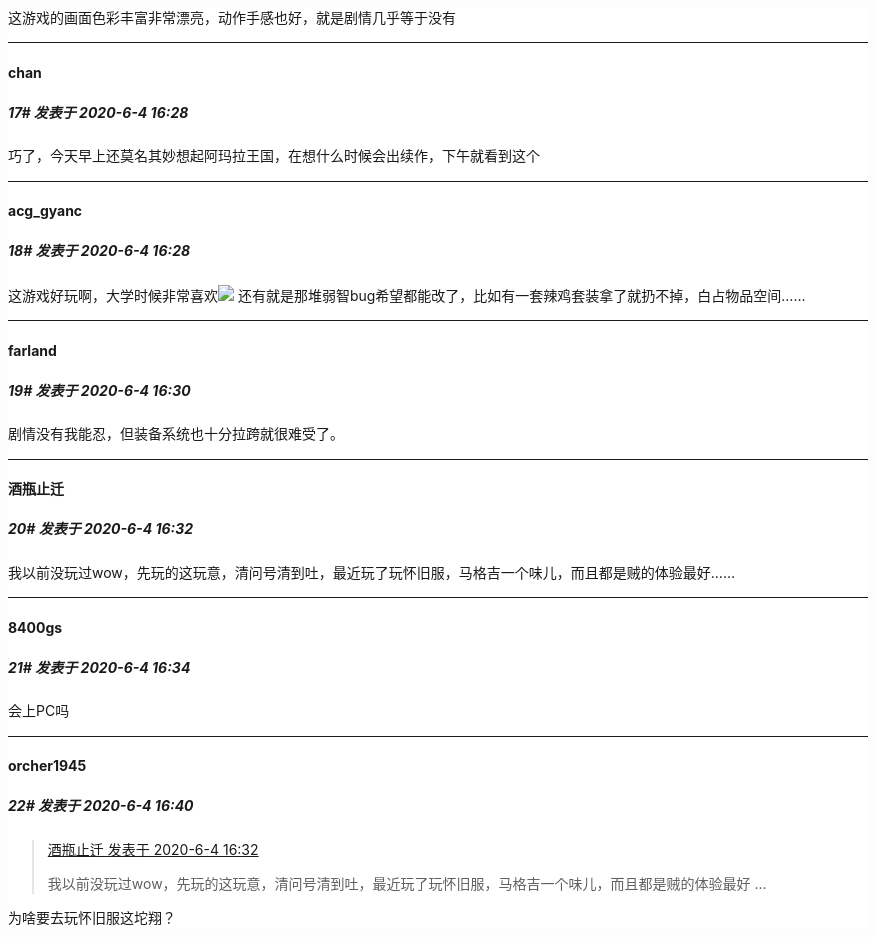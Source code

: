 
这游戏的画面色彩丰富非常漂亮，动作手感也好，就是剧情几乎等于没有


-----

####  chan  
##### 17#       发表于 2020-6-4 16:28


巧了，今天早上还莫名其妙想起阿玛拉王国，在想什么时候会出续作，下午就看到这个


-----

####  acg_gyanc  
##### 18#       发表于 2020-6-4 16:28


这游戏好玩啊，大学时候非常喜欢<img src="https://static.saraba1st.com/image/smiley/face2017/072.png" referrerpolicy="no-referrer"> 还有就是那堆弱智bug希望都能改了，比如有一套辣鸡套装拿了就扔不掉，白占物品空间……


-----

####  farland  
##### 19#       发表于 2020-6-4 16:30


剧情没有我能忍，但装备系统也十分拉跨就很难受了。


-----

####  酒瓶止迁  
##### 20#       发表于 2020-6-4 16:32


我以前没玩过wow，先玩的这玩意，清问号清到吐，最近玩了玩怀旧服，马格吉一个味儿，而且都是贼的体验最好……


-----

####  8400gs  
##### 21#       发表于 2020-6-4 16:34


会上PC吗


-----

####  orcher1945  
##### 22#       发表于 2020-6-4 16:40


<blockquote><a href="httphttps://bbs.saraba1st.com/2b/forum.php?mod=redirect&amp;goto=findpost&amp;pid=47676225&amp;ptid=1939572" target="_blank">酒瓶止迁 发表于 2020-6-4 16:32</a>

我以前没玩过wow，先玩的这玩意，清问号清到吐，最近玩了玩怀旧服，马格吉一个味儿，而且都是贼的体验最好 ...</blockquote>
为啥要去玩怀旧服这坨翔？
